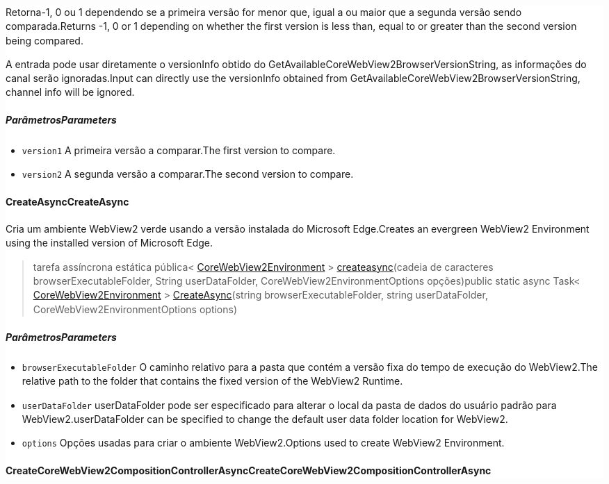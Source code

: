 <span data-ttu-id="1598b-150">Retorna-1, 0 ou 1 dependendo se a primeira versão for menor que, igual a ou maior que a segunda versão sendo comparada.</span><span class="sxs-lookup"><span data-stu-id="1598b-150">Returns -1, 0 or 1 depending on whether the first version is less than, equal to or greater than the second version being compared.</span></span>

<span data-ttu-id="1598b-151">A entrada pode usar diretamente o versionInfo obtido do GetAvailableCoreWebView2BrowserVersionString, as informações do canal serão ignoradas.</span><span class="sxs-lookup"><span data-stu-id="1598b-151">Input can directly use the versionInfo obtained from GetAvailableCoreWebView2BrowserVersionString, channel info will be ignored.</span></span>

##### <span data-ttu-id="1598b-152">Parâmetros</span><span class="sxs-lookup"><span data-stu-id="1598b-152">Parameters</span></span>
* `version1` <span data-ttu-id="1598b-153">A primeira versão a comparar.</span><span class="sxs-lookup"><span data-stu-id="1598b-153">The first version to compare.</span></span> 

* `version2` <span data-ttu-id="1598b-154">A segunda versão a comparar.</span><span class="sxs-lookup"><span data-stu-id="1598b-154">The second version to compare.</span></span>

#### <span data-ttu-id="1598b-155">CreateAsync</span><span class="sxs-lookup"><span data-stu-id="1598b-155">CreateAsync</span></span> 

<span data-ttu-id="1598b-156">Cria um ambiente WebView2 verde usando a versão instalada do Microsoft Edge.</span><span class="sxs-lookup"><span data-stu-id="1598b-156">Creates an evergreen WebView2 Environment using the installed version of Microsoft Edge.</span></span>

> <span data-ttu-id="1598b-157">tarefa assíncrona estática pública< [CoreWebView2Environment](microsoft-web-webview2-core-corewebview2environment.md)  >  [createasync](#createasync)(cadeia de caracteres browserExecutableFolder, String userDataFolder, CoreWebView2EnvironmentOptions opções)</span><span class="sxs-lookup"><span data-stu-id="1598b-157">public static async Task< [CoreWebView2Environment](microsoft-web-webview2-core-corewebview2environment.md) > [CreateAsync](#createasync)(string browserExecutableFolder, string userDataFolder, CoreWebView2EnvironmentOptions options)</span></span>

##### <span data-ttu-id="1598b-158">Parâmetros</span><span class="sxs-lookup"><span data-stu-id="1598b-158">Parameters</span></span>
* `browserExecutableFolder` <span data-ttu-id="1598b-159">O caminho relativo para a pasta que contém a versão fixa do tempo de execução do WebView2.</span><span class="sxs-lookup"><span data-stu-id="1598b-159">The relative path to the folder that contains the fixed version of the WebView2 Runtime.</span></span> 

* `userDataFolder` <span data-ttu-id="1598b-160">userDataFolder pode ser especificado para alterar o local da pasta de dados do usuário padrão para WebView2.</span><span class="sxs-lookup"><span data-stu-id="1598b-160">userDataFolder can be specified to change the default user data folder location for WebView2.</span></span> 

* `options` <span data-ttu-id="1598b-161">Opções usadas para criar o ambiente WebView2.</span><span class="sxs-lookup"><span data-stu-id="1598b-161">Options used to create WebView2 Environment.</span></span>

#### <span data-ttu-id="1598b-162">CreateCoreWebView2CompositionControllerAsync</span><span class="sxs-lookup"><span data-stu-id="1598b-162">CreateCoreWebView2CompositionControllerAsync</span></span> 
